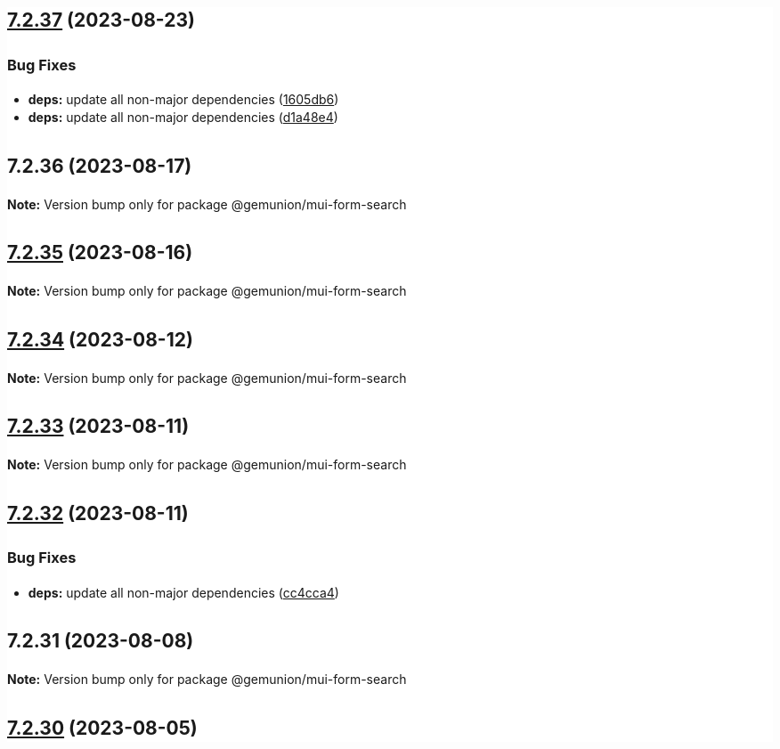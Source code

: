 ## [7.2.37](https://github.com/gemunion/mui-packages/compare/@gemunion/mui-form-search@7.2.36...@gemunion/mui-form-search@7.2.37) (2023-08-23)

### Bug Fixes

- **deps:** update all non-major dependencies ([1605db6](https://github.com/gemunion/mui-packages/commit/1605db64d1d0353387e98815dab7b8d2e7922279))
- **deps:** update all non-major dependencies ([d1a48e4](https://github.com/gemunion/mui-packages/commit/d1a48e4b43165526b1fb1c03ecf7f5719cf7181f))

## 7.2.36 (2023-08-17)

**Note:** Version bump only for package @gemunion/mui-form-search

## [7.2.35](https://github.com/gemunion/mui-packages/compare/@gemunion/mui-form-search@7.2.34...@gemunion/mui-form-search@7.2.35) (2023-08-16)

**Note:** Version bump only for package @gemunion/mui-form-search

## [7.2.34](https://github.com/gemunion/mui-packages/compare/@gemunion/mui-form-search@7.2.33...@gemunion/mui-form-search@7.2.34) (2023-08-12)

**Note:** Version bump only for package @gemunion/mui-form-search

## [7.2.33](https://github.com/gemunion/mui-packages/compare/@gemunion/mui-form-search@7.2.32...@gemunion/mui-form-search@7.2.33) (2023-08-11)

**Note:** Version bump only for package @gemunion/mui-form-search

## [7.2.32](https://github.com/gemunion/mui-packages/compare/@gemunion/mui-form-search@7.2.31...@gemunion/mui-form-search@7.2.32) (2023-08-11)

### Bug Fixes

- **deps:** update all non-major dependencies ([cc4cca4](https://github.com/gemunion/mui-packages/commit/cc4cca485794f9ff1de28328676a82d2f1ed117c))

## 7.2.31 (2023-08-08)

**Note:** Version bump only for package @gemunion/mui-form-search

## [7.2.30](https://github.com/gemunion/mui-packages/compare/@gemunion/mui-form-search@7.2.29...@gemunion/mui-form-search@7.2.30) (2023-08-05)
